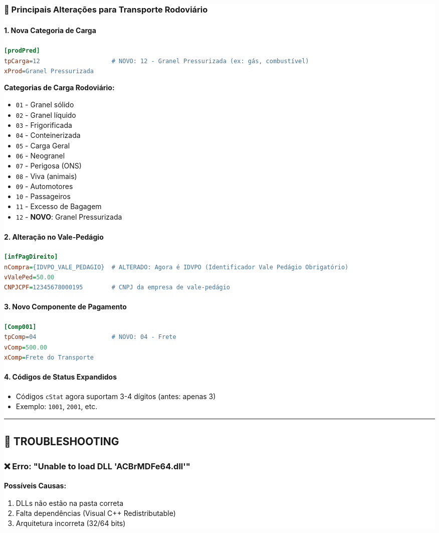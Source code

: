 ### **🔄 Principais Alterações para Transporte Rodoviário**

#### **1. Nova Categoria de Carga**
```ini
[prodPred]
tpCarga=12                    # NOVO: 12 - Granel Pressurizada (ex: gás, combustível)
xProd=Granel Pressurizada
```

**Categorias de Carga Rodoviário:**
- `01` - Granel sólido
- `02` - Granel líquido
- `03` - Frigorificada
- `04` - Conteinerizada
- `05` - Carga Geral
- `06` - Neogranel
- `07` - Perigosa (ONS)
- `08` - Viva (animais)
- `09` - Automotores
- `10` - Passageiros
- `11` - Excesso de Bagagem
- `12` - **NOVO**: Granel Pressurizada

#### **2. Alteração no Vale-Pedágio**
```ini
[infPagDireito]
nCompra={IDVPO_VALE_PEDAGIO}  # ALTERADO: Agora é IDVPO (Identificador Vale Pedágio Obrigatório)
vValePed=50.00
CNPJCPF=12345678000195        # CNPJ da empresa de vale-pedágio
```

#### **3. Novo Componente de Pagamento**
```ini
[Comp001]
tpComp=04                     # NOVO: 04 - Frete
vComp=500.00
xComp=Frete do Transporte
```

#### **4. Códigos de Status Expandidos**
- Códigos `cStat` agora suportam 3-4 dígitos (antes: apenas 3)
- Exemplo: `1001`, `2001`, etc.

---

## 🔧 **TROUBLESHOOTING**

### **❌ Erro: "Unable to load DLL 'ACBrMDFe64.dll'"**

**Possíveis Causas:**
1. DLLs não estão na pasta correta
2. Falta dependências (Visual C++ Redistributable)
3. Arquitetura incorreta (32/64 bits)
